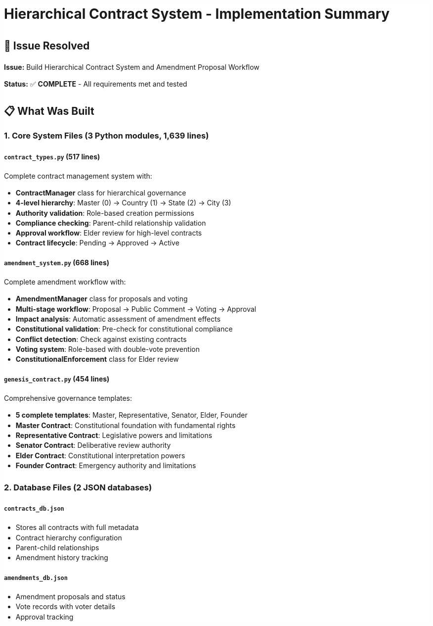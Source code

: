 # Hierarchical Contract System - Implementation Summary

## 🎯 Issue Resolved

**Issue:** Build Hierarchical Contract System and Amendment Proposal Workflow

**Status:** ✅ **COMPLETE** - All requirements met and tested

## 📋 What Was Built

### 1. Core System Files (3 Python modules, 1,639 lines)

#### `contract_types.py` (517 lines)
Complete contract management system with:
- **ContractManager** class for hierarchical governance
- **4-level hierarchy**: Master (0) → Country (1) → State (2) → City (3)
- **Authority validation**: Role-based creation permissions
- **Compliance checking**: Parent-child relationship validation
- **Approval workflow**: Elder review for high-level contracts
- **Contract lifecycle**: Pending → Approved → Active

#### `amendment_system.py` (668 lines)
Complete amendment workflow with:
- **AmendmentManager** class for proposals and voting
- **Multi-stage workflow**: Proposal → Public Comment → Voting → Approval
- **Impact analysis**: Automatic assessment of amendment effects
- **Constitutional validation**: Pre-check for constitutional compliance
- **Conflict detection**: Check against existing contracts
- **Voting system**: Role-based with double-vote prevention
- **ConstitutionalEnforcement** class for Elder review

#### `genesis_contract.py` (454 lines)
Comprehensive governance templates:
- **5 complete templates**: Master, Representative, Senator, Elder, Founder
- **Master Contract**: Constitutional foundation with fundamental rights
- **Representative Contract**: Legislative powers and limitations
- **Senator Contract**: Deliberative review authority
- **Elder Contract**: Constitutional interpretation powers
- **Founder Contract**: Emergency authority and limitations

### 2. Database Files (2 JSON databases)

#### `contracts_db.json`
- Stores all contracts with full metadata
- Contract hierarchy configuration
- Parent-child relationships
- Amendment history tracking

#### `amendments_db.json`
- Amendment proposals and status
- Vote records with voter details
- Approval tracking
